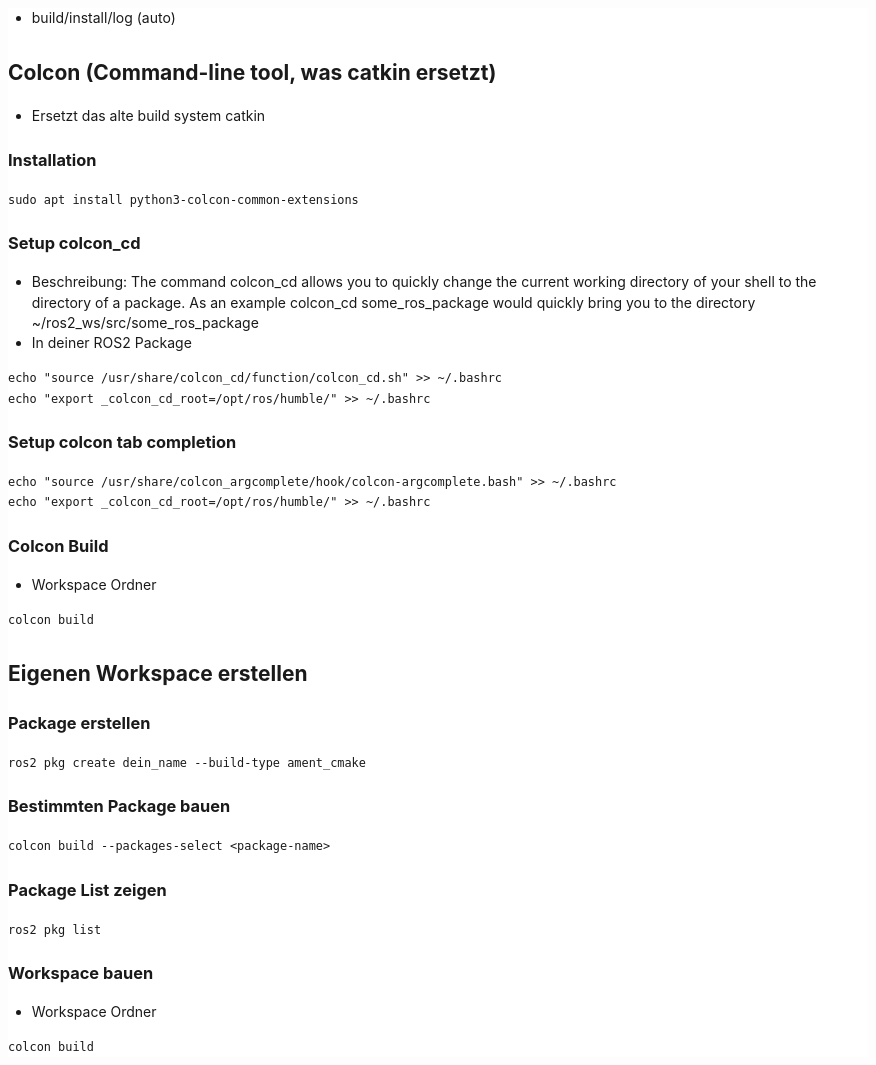 - build/install/log (auto)

## Colcon (Command-line tool, was catkin ersetzt)
- Ersetzt das alte build system catkin
### Installation
```shell
sudo apt install python3-colcon-common-extensions
```
### Setup colcon_cd
- Beschreibung: The command colcon_cd allows you to quickly change the current working directory of your shell to the directory of a package. As an example colcon_cd some_ros_package would quickly bring you to the directory ~/ros2_ws/src/some_ros_package
- In deiner ROS2 Package
```shell
echo "source /usr/share/colcon_cd/function/colcon_cd.sh" >> ~/.bashrc
echo "export _colcon_cd_root=/opt/ros/humble/" >> ~/.bashrc
```

### Setup colcon tab completion
```shell
echo "source /usr/share/colcon_argcomplete/hook/colcon-argcomplete.bash" >> ~/.bashrc
echo "export _colcon_cd_root=/opt/ros/humble/" >> ~/.bashrc
```

### Colcon Build
- Workspace Ordner
```shell
colcon build
```


## Eigenen Workspace erstellen
### Package erstellen
```shell
ros2 pkg create dein_name --build-type ament_cmake
```

### Bestimmten Package bauen
```shell
colcon build --packages-select <package-name>
```

### Package List zeigen
```shell
ros2 pkg list
```

### Workspace bauen
- Workspace Ordner
```shell
colcon build
```
